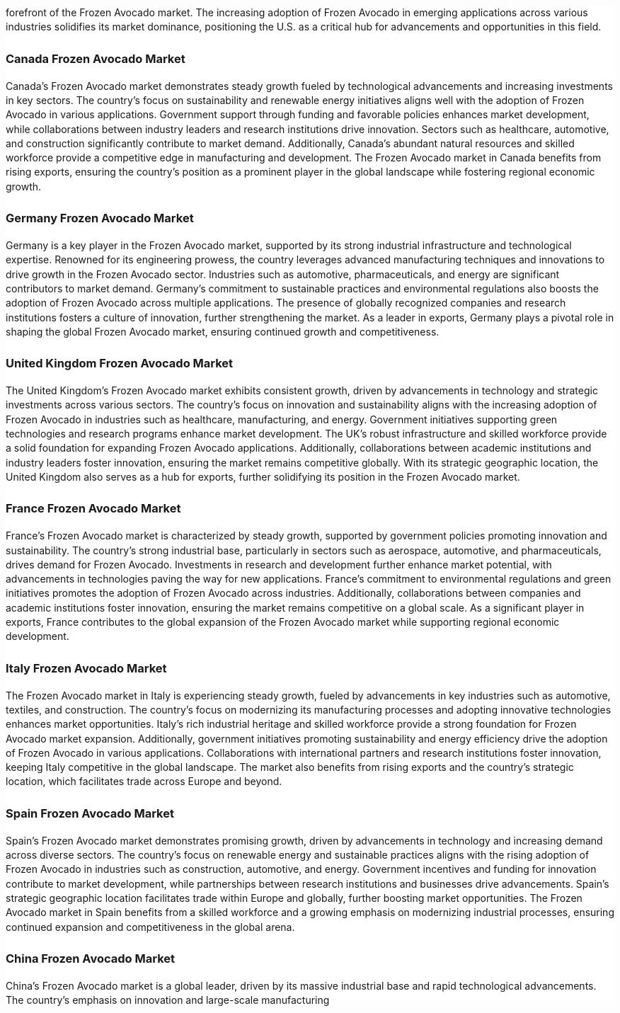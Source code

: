forefront of the Frozen Avocado market. The increasing adoption of Frozen Avocado in emerging applications across various industries solidifies its market dominance, positioning the U.S. as a critical hub for advancements and opportunities in this field.</p><h3>Canada Frozen Avocado Market</h3><p>Canada&rsquo;s Frozen Avocado market demonstrates steady growth fueled by technological advancements and increasing investments in key sectors. The country&rsquo;s focus on sustainability and renewable energy initiatives aligns well with the adoption of Frozen Avocado in various applications. Government support through funding and favorable policies enhances market development, while collaborations between industry leaders and research institutions drive innovation. Sectors such as healthcare, automotive, and construction significantly contribute to market demand. Additionally, Canada&rsquo;s abundant natural resources and skilled workforce provide a competitive edge in manufacturing and development. The Frozen Avocado market in Canada benefits from rising exports, ensuring the country&rsquo;s position as a prominent player in the global landscape while fostering regional economic growth.</p><h3>Germany Frozen Avocado Market</h3><p>Germany is a key player in the Frozen Avocado market, supported by its strong industrial infrastructure and technological expertise. Renowned for its engineering prowess, the country leverages advanced manufacturing techniques and innovations to drive growth in the Frozen Avocado sector. Industries such as automotive, pharmaceuticals, and energy are significant contributors to market demand. Germany&rsquo;s commitment to sustainable practices and environmental regulations also boosts the adoption of Frozen Avocado across multiple applications. The presence of globally recognized companies and research institutions fosters a culture of innovation, further strengthening the market. As a leader in exports, Germany plays a pivotal role in shaping the global Frozen Avocado market, ensuring continued growth and competitiveness.</p><h3>United Kingdom Frozen Avocado Market</h3><p>The United Kingdom&rsquo;s Frozen Avocado market exhibits consistent growth, driven by advancements in technology and strategic investments across various sectors. The country&rsquo;s focus on innovation and sustainability aligns with the increasing adoption of Frozen Avocado in industries such as healthcare, manufacturing, and energy. Government initiatives supporting green technologies and research programs enhance market development. The UK&rsquo;s robust infrastructure and skilled workforce provide a solid foundation for expanding Frozen Avocado applications. Additionally, collaborations between academic institutions and industry leaders foster innovation, ensuring the market remains competitive globally. With its strategic geographic location, the United Kingdom also serves as a hub for exports, further solidifying its position in the Frozen Avocado market.</p><h3>France Frozen Avocado Market</h3><p>France&rsquo;s Frozen Avocado market is characterized by steady growth, supported by government policies promoting innovation and sustainability. The country&rsquo;s strong industrial base, particularly in sectors such as aerospace, automotive, and pharmaceuticals, drives demand for Frozen Avocado. Investments in research and development further enhance market potential, with advancements in technologies paving the way for new applications. France&rsquo;s commitment to environmental regulations and green initiatives promotes the adoption of Frozen Avocado across industries. Additionally, collaborations between companies and academic institutions foster innovation, ensuring the market remains competitive on a global scale. As a significant player in exports, France contributes to the global expansion of the Frozen Avocado market while supporting regional economic development.</p><h3>Italy Frozen Avocado Market</h3><p>The Frozen Avocado market in Italy is experiencing steady growth, fueled by advancements in key industries such as automotive, textiles, and construction. The country&rsquo;s focus on modernizing its manufacturing processes and adopting innovative technologies enhances market opportunities. Italy&rsquo;s rich industrial heritage and skilled workforce provide a strong foundation for Frozen Avocado market expansion. Additionally, government initiatives promoting sustainability and energy efficiency drive the adoption of Frozen Avocado in various applications. Collaborations with international partners and research institutions foster innovation, keeping Italy competitive in the global landscape. The market also benefits from rising exports and the country&rsquo;s strategic location, which facilitates trade across Europe and beyond.</p><h3>Spain Frozen Avocado Market</h3><p>Spain&rsquo;s Frozen Avocado market demonstrates promising growth, driven by advancements in technology and increasing demand across diverse sectors. The country&rsquo;s focus on renewable energy and sustainable practices aligns with the rising adoption of Frozen Avocado in industries such as construction, automotive, and energy. Government incentives and funding for innovation contribute to market development, while partnerships between research institutions and businesses drive advancements. Spain&rsquo;s strategic geographic location facilitates trade within Europe and globally, further boosting market opportunities. The Frozen Avocado market in Spain benefits from a skilled workforce and a growing emphasis on modernizing industrial processes, ensuring continued expansion and competitiveness in the global arena.</p><h3>China Frozen Avocado Market</h3><p>China&rsquo;s Frozen Avocado market is a global leader, driven by its massive industrial base and rapid technological advancements. The country&rsquo;s emphasis on innovation and large-scale manufacturing